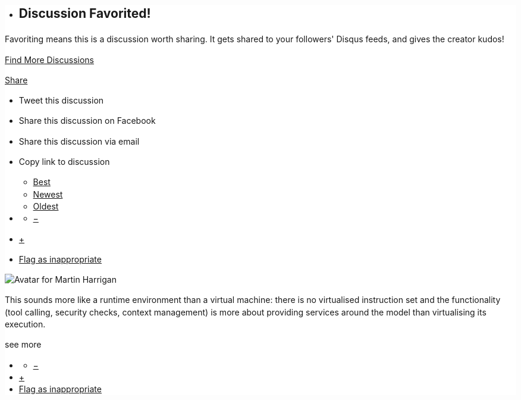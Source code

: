 - ## Discussion Favorited!



Favoriting means this is a discussion worth sharing. It gets shared to your followers' Disqus feeds, and gives the creator kudos!


[Find More Discussions](https://disqus.com/home/?utm_source=disqus_embed&utm_content=recommend_btn)

[Share](https://disqus.com/embed/comments/?base=default&f=sigplan-pl-perspectives&t_i=3026%20https%3A%2F%2Fblog.sigplan.org%2F%3Fp%3D3026&t_u=https%3A%2F%2Fblog.sigplan.org%2F2025%2F08%2F29%2Fai-models-need-a-virtual-machine%2F&t_e=AI%20Models%20Need%20a%20Virtual%20Machine&t_d=AI%20Models%20Need%20a%20Virtual%20Machine&t_t=AI%20Models%20Need%20a%20Virtual%20Machine&s_o=default#)

- Tweet this discussion
- Share this discussion on Facebook
- Share this discussion via email
- Copy link to discussion

  - [Best](https://disqus.com/embed/comments/?base=default&f=sigplan-pl-perspectives&t_i=3026%20https%3A%2F%2Fblog.sigplan.org%2F%3Fp%3D3026&t_u=https%3A%2F%2Fblog.sigplan.org%2F2025%2F08%2F29%2Fai-models-need-a-virtual-machine%2F&t_e=AI%20Models%20Need%20a%20Virtual%20Machine&t_d=AI%20Models%20Need%20a%20Virtual%20Machine&t_t=AI%20Models%20Need%20a%20Virtual%20Machine&s_o=default#)
  - [Newest](https://disqus.com/embed/comments/?base=default&f=sigplan-pl-perspectives&t_i=3026%20https%3A%2F%2Fblog.sigplan.org%2F%3Fp%3D3026&t_u=https%3A%2F%2Fblog.sigplan.org%2F2025%2F08%2F29%2Fai-models-need-a-virtual-machine%2F&t_e=AI%20Models%20Need%20a%20Virtual%20Machine&t_d=AI%20Models%20Need%20a%20Virtual%20Machine&t_t=AI%20Models%20Need%20a%20Virtual%20Machine&s_o=default#)
  - [Oldest](https://disqus.com/embed/comments/?base=default&f=sigplan-pl-perspectives&t_i=3026%20https%3A%2F%2Fblog.sigplan.org%2F%3Fp%3D3026&t_u=https%3A%2F%2Fblog.sigplan.org%2F2025%2F08%2F29%2Fai-models-need-a-virtual-machine%2F&t_e=AI%20Models%20Need%20a%20Virtual%20Machine&t_d=AI%20Models%20Need%20a%20Virtual%20Machine&t_t=AI%20Models%20Need%20a%20Virtual%20Machine&s_o=default#)

- - [−](https://disqus.com/embed/comments/?base=default&f=sigplan-pl-perspectives&t_i=3026%20https%3A%2F%2Fblog.sigplan.org%2F%3Fp%3D3026&t_u=https%3A%2F%2Fblog.sigplan.org%2F2025%2F08%2F29%2Fai-models-need-a-virtual-machine%2F&t_e=AI%20Models%20Need%20a%20Virtual%20Machine&t_d=AI%20Models%20Need%20a%20Virtual%20Machine&t_t=AI%20Models%20Need%20a%20Virtual%20Machine&s_o=default# "Collapse")
- [+](https://disqus.com/embed/comments/?base=default&f=sigplan-pl-perspectives&t_i=3026%20https%3A%2F%2Fblog.sigplan.org%2F%3Fp%3D3026&t_u=https%3A%2F%2Fblog.sigplan.org%2F2025%2F08%2F29%2Fai-models-need-a-virtual-machine%2F&t_e=AI%20Models%20Need%20a%20Virtual%20Machine&t_d=AI%20Models%20Need%20a%20Virtual%20Machine&t_t=AI%20Models%20Need%20a%20Virtual%20Machine&s_o=default# "Expand")
- [Flag as inappropriate](https://disqus.com/embed/comments/?base=default&f=sigplan-pl-perspectives&t_i=3026%20https%3A%2F%2Fblog.sigplan.org%2F%3Fp%3D3026&t_u=https%3A%2F%2Fblog.sigplan.org%2F2025%2F08%2F29%2Fai-models-need-a-virtual-machine%2F&t_e=AI%20Models%20Need%20a%20Virtual%20Machine&t_d=AI%20Models%20Need%20a%20Virtual%20Machine&t_t=AI%20Models%20Need%20a%20Virtual%20Machine&s_o=default# "Flag as inappropriate")


![Avatar for Martin Harrigan](https://c.disquscdn.com/uploads/users/285/3057/avatar92.jpg?1756572037)

This sounds more like a runtime environment than a virtual machine: there is no virtualised instruction set and the functionality (tool calling, security checks, context management) is more about providing services around the model than virtualising its execution.

see more

- - [−](https://disqus.com/embed/comments/?base=default&f=sigplan-pl-perspectives&t_i=3026%20https%3A%2F%2Fblog.sigplan.org%2F%3Fp%3D3026&t_u=https%3A%2F%2Fblog.sigplan.org%2F2025%2F08%2F29%2Fai-models-need-a-virtual-machine%2F&t_e=AI%20Models%20Need%20a%20Virtual%20Machine&t_d=AI%20Models%20Need%20a%20Virtual%20Machine&t_t=AI%20Models%20Need%20a%20Virtual%20Machine&s_o=default# "Collapse")
- [+](https://disqus.com/embed/comments/?base=default&f=sigplan-pl-perspectives&t_i=3026%20https%3A%2F%2Fblog.sigplan.org%2F%3Fp%3D3026&t_u=https%3A%2F%2Fblog.sigplan.org%2F2025%2F08%2F29%2Fai-models-need-a-virtual-machine%2F&t_e=AI%20Models%20Need%20a%20Virtual%20Machine&t_d=AI%20Models%20Need%20a%20Virtual%20Machine&t_t=AI%20Models%20Need%20a%20Virtual%20Machine&s_o=default# "Expand")
- [Flag as inappropriate](https://disqus.com/embed/comments/?base=default&f=sigplan-pl-perspectives&t_i=3026%20https%3A%2F%2Fblog.sigplan.org%2F%3Fp%3D3026&t_u=https%3A%2F%2Fblog.sigplan.org%2F2025%2F08%2F29%2Fai-models-need-a-virtual-machine%2F&t_e=AI%20Models%20Need%20a%20Virtual%20Machine&t_d=AI%20Models%20Need%20a%20Virtual%20Machine&t_t=AI%20Models%20Need%20a%20Virtual%20Machine&s_o=default# "Flag as inappropriate")
